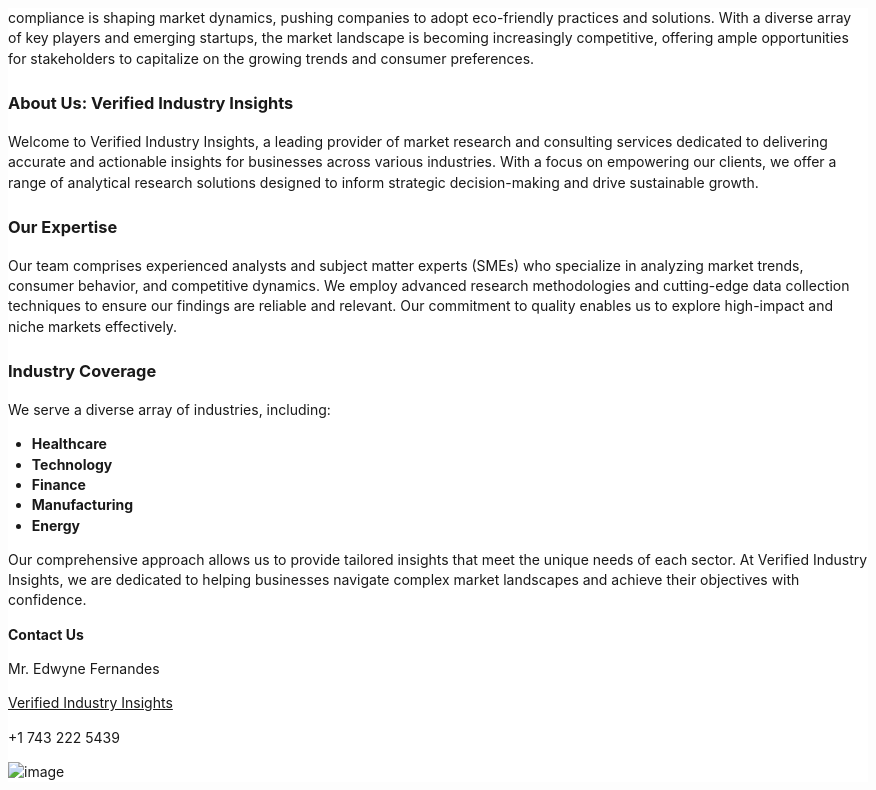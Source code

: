 compliance is shaping market dynamics, pushing companies to adopt eco-friendly practices and solutions. With a diverse array of key players and emerging startups, the market landscape is becoming increasingly competitive, offering ample opportunities for stakeholders to capitalize on the growing trends and consumer preferences.</p><h3>About Us: Verified Industry Insights</h3><p>Welcome to Verified Industry Insights, a leading provider of market research and consulting services dedicated to delivering accurate and actionable insights for businesses across various industries. With a focus on empowering our clients, we offer a range of analytical research solutions designed to inform strategic decision-making and drive sustainable growth.</p><h3>Our Expertise</h3><p>Our team comprises experienced analysts and subject matter experts (SMEs) who specialize in analyzing market trends, consumer behavior, and competitive dynamics. We employ advanced research methodologies and cutting-edge data collection techniques to ensure our findings are reliable and relevant. Our commitment to quality enables us to explore high-impact and niche markets effectively.</p><h3>Industry Coverage</h3><p>We serve a diverse array of industries, including:</p><ul><li><strong>Healthcare</strong></li><li><strong>Technology</strong></li><li><strong>Finance</strong></li><li><strong>Manufacturing</strong></li><li><strong>Energy</strong></li></ul><p>Our comprehensive approach allows us to provide tailored insights that meet the unique needs of each sector. At Verified Industry Insights, we are dedicated to helping businesses navigate complex market landscapes and achieve their objectives with confidence.</p><p><strong>Contact Us</strong></p><p>Mr. Edwyne Fernandes</p><p><a href="https://www.verifiedindustryinsights.com/">Verified Industry Insights</a></p><p>+1 743 222 5439</p>
![image](https://github.com/user-attachments/assets/a9ff6904-5d72-4267-b566-35fe6254ebc7)
